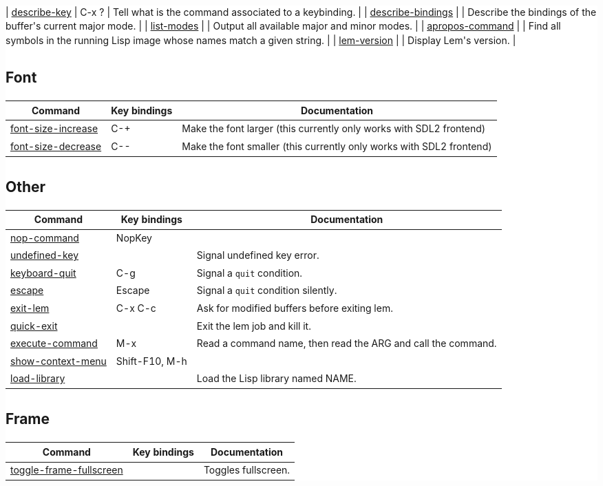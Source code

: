 | [describe-key](https://github.com/lem-project/lem/blob/main/src/commands/help.lisp#L12)      | C-x ?        | Tell what is the command associated to a keybinding.                         |
| [describe-bindings](https://github.com/lem-project/lem/blob/main/src/commands/help.lisp#L41) |              | Describe the bindings of the buffer's current major mode.                    |
| [list-modes](https://github.com/lem-project/lem/blob/main/src/commands/help.lisp#L63)        |              | Output all available major and minor modes.                                  |
| [apropos-command](https://github.com/lem-project/lem/blob/main/src/commands/help.lisp#L110)  |              | Find all symbols in the running Lisp image whose names match a given string. |
| [lem-version](https://github.com/lem-project/lem/blob/main/src/commands/help.lisp#L117)      |              | Display Lem's version.                                                       |

## Font
| Command                                                                                       | Key bindings | Documentation                                                        |
|-----------------------------------------------------------------------------------------------|--------------|----------------------------------------------------------------------|
| [font-size-increase](https://github.com/lem-project/lem/blob/main/src/commands/font.lisp#L10) | C-+          | Make the font larger (this currently only works with SDL2 frontend)  |
| [font-size-decrease](https://github.com/lem-project/lem/blob/main/src/commands/font.lisp#L14) | C--          | Make the font smaller (this currently only works with SDL2 frontend) |

## Other
| Command                                                                                       | Key bindings   | Documentation                                                |
|-----------------------------------------------------------------------------------------------|----------------|--------------------------------------------------------------|
| [nop-command](https://github.com/lem-project/lem/blob/main/src/commands/other.lisp#L22)       | NopKey         |                                                              |
| [undefined-key](https://github.com/lem-project/lem/blob/main/src/commands/other.lisp#L25)     |                | Signal undefined key error.                                  |
| [keyboard-quit](https://github.com/lem-project/lem/blob/main/src/commands/other.lisp#L29)     | C-g            | Signal a `quit` condition.                                   |
| [escape](https://github.com/lem-project/lem/blob/main/src/commands/other.lisp#L33)            | Escape         | Signal a `quit` condition silently.                          |
| [exit-lem](https://github.com/lem-project/lem/blob/main/src/commands/other.lisp#L37)          | C-x C-c        | Ask for modified buffers before exiting lem.                 |
| [quick-exit](https://github.com/lem-project/lem/blob/main/src/commands/other.lisp#L50)        |                | Exit the lem job and kill it.                                |
| [execute-command](https://github.com/lem-project/lem/blob/main/src/commands/other.lisp#L55)   | M-x            | Read a command name, then read the ARG and call the command. |
| [show-context-menu](https://github.com/lem-project/lem/blob/main/src/commands/other.lisp#L74) | Shift-F10, M-h |                                                              |
| [load-library](https://github.com/lem-project/lem/blob/main/src/commands/other.lisp#L80)      |                | Load the Lisp library named NAME.                            |

## Frame
| Command                                                                                            | Key bindings | Documentation       |
|----------------------------------------------------------------------------------------------------|--------------|---------------------|
| [toggle-frame-fullscreen](https://github.com/lem-project/lem/blob/main/src/commands/frame.lisp#L6) |              | Toggles fullscreen. |

